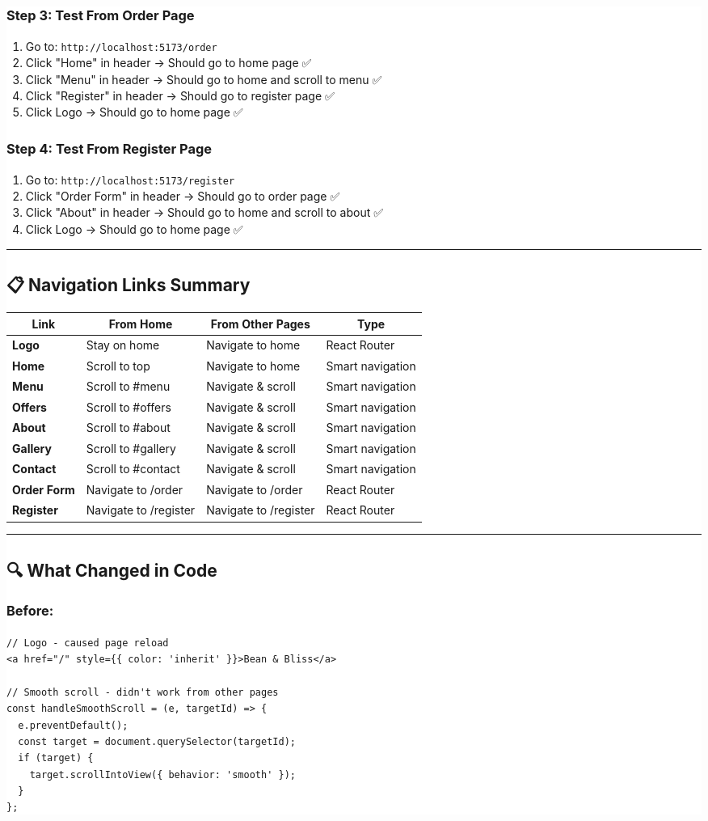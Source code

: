 ### Step 3: Test From Order Page
1. Go to: `http://localhost:5173/order`
2. Click "Home" in header → Should go to home page ✅
3. Click "Menu" in header → Should go to home and scroll to menu ✅
4. Click "Register" in header → Should go to register page ✅
5. Click Logo → Should go to home page ✅

### Step 4: Test From Register Page
1. Go to: `http://localhost:5173/register`
2. Click "Order Form" in header → Should go to order page ✅
3. Click "About" in header → Should go to home and scroll to about ✅
4. Click Logo → Should go to home page ✅

---

## 📋 Navigation Links Summary

| Link | From Home | From Other Pages | Type |
|------|-----------|------------------|------|
| **Logo** | Stay on home | Navigate to home | React Router |
| **Home** | Scroll to top | Navigate to home | Smart navigation |
| **Menu** | Scroll to #menu | Navigate & scroll | Smart navigation |
| **Offers** | Scroll to #offers | Navigate & scroll | Smart navigation |
| **About** | Scroll to #about | Navigate & scroll | Smart navigation |
| **Gallery** | Scroll to #gallery | Navigate & scroll | Smart navigation |
| **Contact** | Scroll to #contact | Navigate & scroll | Smart navigation |
| **Order Form** | Navigate to /order | Navigate to /order | React Router |
| **Register** | Navigate to /register | Navigate to /register | React Router |

---

## 🔍 What Changed in Code

### Before:
```tsx
// Logo - caused page reload
<a href="/" style={{ color: 'inherit' }}>Bean & Bliss</a>

// Smooth scroll - didn't work from other pages
const handleSmoothScroll = (e, targetId) => {
  e.preventDefault();
  const target = document.querySelector(targetId);
  if (target) {
    target.scrollIntoView({ behavior: 'smooth' });
  }
};
```
